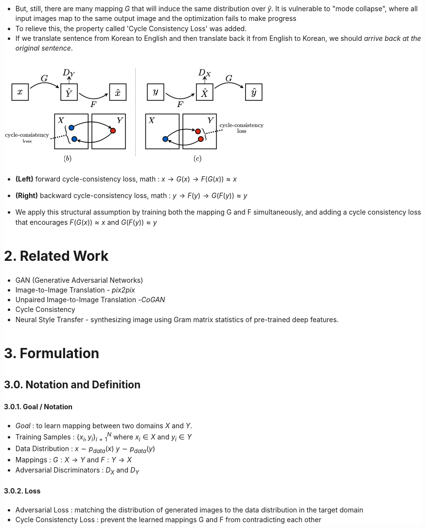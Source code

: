 * But, still, there are many mapping $G$ that will induce the same distribution over $\hat{y}$. It is vulnerable to "mode collapse", where all input images map to the same output image and the optimization fails to make progress
* To relieve this, the property called 'Cycle Consistency Loss' was added.
* If we translate sentence from Korean to English and then translate back it from English to Korean, we should *arrive back at the original sentence*.

<img src = "/assets/img/cycleGAN/fig3-2.png"><br>  
* **(Left)** forward cycle-consistency loss, math : $x\to G(x) \to F(G(x)) \approx x$ 
* **(Right)** backward cycle-consistency loss, math : $y \to F(y) \to G(F(y)) \approx y$
  
* We apply this structural assumption by training both the mapping G and F simultaneously, and adding a cycle consistency loss that encourages $F (G(x)) \approx x$ and $G(F(y)) \approx y$

# 2. Related Work
* GAN (Generative Adversarial Networks)
* Image-to-Image Translation - *pix2pix*
* Unpaired Image-to-Image Translation -*CoGAN*
* Cycle Consistency 
* Neural Style Transfer - synthesizing image using Gram matrix statistics of pre-trained deep features.


# 3. Formulation  
## 3.0. Notation and Definition
#### 3.0.1. Goal / Notation
* *Goal* : to learn mapping between two domains $X$ and $Y$.
* Training Samples : $\{ x_i, y_i\}_{i=1}^N$ where $x_i\in X$ and $y_i\in Y$
* Data Distribution : $x \sim p_{data}(x)$ $y \sim p_{data}(y)$
* Mappings : $G:X \to Y$ and $F:Y \to X$
* Adversarial Discriminators : $D_X$ and $D_Y$

#### 3.0.2. Loss
* Adversarial Loss : matching the distribution of generated images to the data distribution in the target domain
* Cycle Consistencty Loss : prevent the learned mappings G and F from contradicting each other


